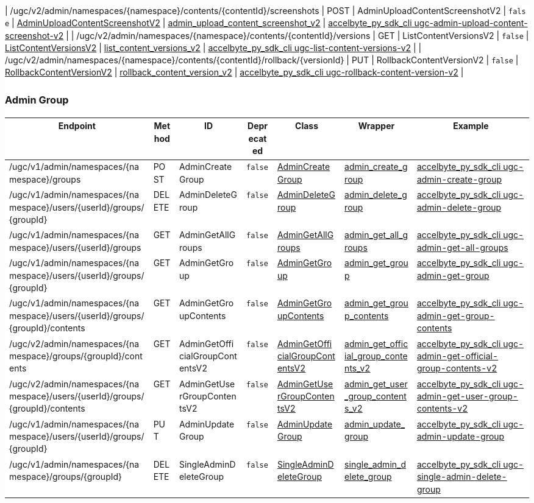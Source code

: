 | /ugc/v2/admin/namespaces/{namespace}/contents/{contentId}/screenshots | POST | AdminUploadContentScreenshotV2 | `false` | [AdminUploadContentScreenshotV2](../../src/services/ugc/accelbyte_py_sdk/api/ugc/operations/admin_content_v2/admin_upload_content_sc_3461bc.py) | [admin_upload_content_screenshot_v2](../../src/services/ugc/accelbyte_py_sdk/api/ugc/wrappers/_admin_content_v2.py) | [accelbyte_py_sdk_cli ugc-admin-upload-content-screenshot-v2](../../samples/cli/accelbyte_py_sdk_cli/ugc/_admin_upload_content_screenshot_v2.py) |
| /ugc/v2/admin/namespaces/{namespace}/contents/{contentId}/versions | GET | ListContentVersionsV2 | `false` | [ListContentVersionsV2](../../src/services/ugc/accelbyte_py_sdk/api/ugc/operations/admin_content_v2/list_content_versions_v2.py) | [list_content_versions_v2](../../src/services/ugc/accelbyte_py_sdk/api/ugc/wrappers/_admin_content_v2.py) | [accelbyte_py_sdk_cli ugc-list-content-versions-v2](../../samples/cli/accelbyte_py_sdk_cli/ugc/_list_content_versions_v2.py) |
| /ugc/v2/admin/namespaces/{namespace}/contents/{contentId}/rollback/{versionId} | PUT | RollbackContentVersionV2 | `false` | [RollbackContentVersionV2](../../src/services/ugc/accelbyte_py_sdk/api/ugc/operations/admin_content_v2/rollback_content_version_v2.py) | [rollback_content_version_v2](../../src/services/ugc/accelbyte_py_sdk/api/ugc/wrappers/_admin_content_v2.py) | [accelbyte_py_sdk_cli ugc-rollback-content-version-v2](../../samples/cli/accelbyte_py_sdk_cli/ugc/_rollback_content_version_v2.py) |

### Admin Group
| Endpoint | Method | ID | Deprecated | Class | Wrapper | Example |
|---|---|---|---|---|---|---|
| /ugc/v1/admin/namespaces/{namespace}/groups | POST | AdminCreateGroup | `false` | [AdminCreateGroup](../../src/services/ugc/accelbyte_py_sdk/api/ugc/operations/admin_group/admin_create_group.py) | [admin_create_group](../../src/services/ugc/accelbyte_py_sdk/api/ugc/wrappers/_admin_group.py) | [accelbyte_py_sdk_cli ugc-admin-create-group](../../samples/cli/accelbyte_py_sdk_cli/ugc/_admin_create_group.py) |
| /ugc/v1/admin/namespaces/{namespace}/users/{userId}/groups/{groupId} | DELETE | AdminDeleteGroup | `false` | [AdminDeleteGroup](../../src/services/ugc/accelbyte_py_sdk/api/ugc/operations/admin_group/admin_delete_group.py) | [admin_delete_group](../../src/services/ugc/accelbyte_py_sdk/api/ugc/wrappers/_admin_group.py) | [accelbyte_py_sdk_cli ugc-admin-delete-group](../../samples/cli/accelbyte_py_sdk_cli/ugc/_admin_delete_group.py) |
| /ugc/v1/admin/namespaces/{namespace}/users/{userId}/groups | GET | AdminGetAllGroups | `false` | [AdminGetAllGroups](../../src/services/ugc/accelbyte_py_sdk/api/ugc/operations/admin_group/admin_get_all_groups.py) | [admin_get_all_groups](../../src/services/ugc/accelbyte_py_sdk/api/ugc/wrappers/_admin_group.py) | [accelbyte_py_sdk_cli ugc-admin-get-all-groups](../../samples/cli/accelbyte_py_sdk_cli/ugc/_admin_get_all_groups.py) |
| /ugc/v1/admin/namespaces/{namespace}/users/{userId}/groups/{groupId} | GET | AdminGetGroup | `false` | [AdminGetGroup](../../src/services/ugc/accelbyte_py_sdk/api/ugc/operations/admin_group/admin_get_group.py) | [admin_get_group](../../src/services/ugc/accelbyte_py_sdk/api/ugc/wrappers/_admin_group.py) | [accelbyte_py_sdk_cli ugc-admin-get-group](../../samples/cli/accelbyte_py_sdk_cli/ugc/_admin_get_group.py) |
| /ugc/v1/admin/namespaces/{namespace}/users/{userId}/groups/{groupId}/contents | GET | AdminGetGroupContents | `false` | [AdminGetGroupContents](../../src/services/ugc/accelbyte_py_sdk/api/ugc/operations/admin_group/admin_get_group_contents.py) | [admin_get_group_contents](../../src/services/ugc/accelbyte_py_sdk/api/ugc/wrappers/_admin_group.py) | [accelbyte_py_sdk_cli ugc-admin-get-group-contents](../../samples/cli/accelbyte_py_sdk_cli/ugc/_admin_get_group_contents.py) |
| /ugc/v2/admin/namespaces/{namespace}/groups/{groupId}/contents | GET | AdminGetOfficialGroupContentsV2 | `false` | [AdminGetOfficialGroupContentsV2](../../src/services/ugc/accelbyte_py_sdk/api/ugc/operations/admin_group/admin_get_official_grou_23b467.py) | [admin_get_official_group_contents_v2](../../src/services/ugc/accelbyte_py_sdk/api/ugc/wrappers/_admin_group.py) | [accelbyte_py_sdk_cli ugc-admin-get-official-group-contents-v2](../../samples/cli/accelbyte_py_sdk_cli/ugc/_admin_get_official_group_contents_v2.py) |
| /ugc/v2/admin/namespaces/{namespace}/users/{userId}/groups/{groupId}/contents | GET | AdminGetUserGroupContentsV2 | `false` | [AdminGetUserGroupContentsV2](../../src/services/ugc/accelbyte_py_sdk/api/ugc/operations/admin_group/admin_get_user_group_co_73e55d.py) | [admin_get_user_group_contents_v2](../../src/services/ugc/accelbyte_py_sdk/api/ugc/wrappers/_admin_group.py) | [accelbyte_py_sdk_cli ugc-admin-get-user-group-contents-v2](../../samples/cli/accelbyte_py_sdk_cli/ugc/_admin_get_user_group_contents_v2.py) |
| /ugc/v1/admin/namespaces/{namespace}/users/{userId}/groups/{groupId} | PUT | AdminUpdateGroup | `false` | [AdminUpdateGroup](../../src/services/ugc/accelbyte_py_sdk/api/ugc/operations/admin_group/admin_update_group.py) | [admin_update_group](../../src/services/ugc/accelbyte_py_sdk/api/ugc/wrappers/_admin_group.py) | [accelbyte_py_sdk_cli ugc-admin-update-group](../../samples/cli/accelbyte_py_sdk_cli/ugc/_admin_update_group.py) |
| /ugc/v1/admin/namespaces/{namespace}/groups/{groupId} | DELETE | SingleAdminDeleteGroup | `false` | [SingleAdminDeleteGroup](../../src/services/ugc/accelbyte_py_sdk/api/ugc/operations/admin_group/single_admin_delete_group.py) | [single_admin_delete_group](../../src/services/ugc/accelbyte_py_sdk/api/ugc/wrappers/_admin_group.py) | [accelbyte_py_sdk_cli ugc-single-admin-delete-group](../../samples/cli/accelbyte_py_sdk_cli/ugc/_single_admin_delete_group.py) |